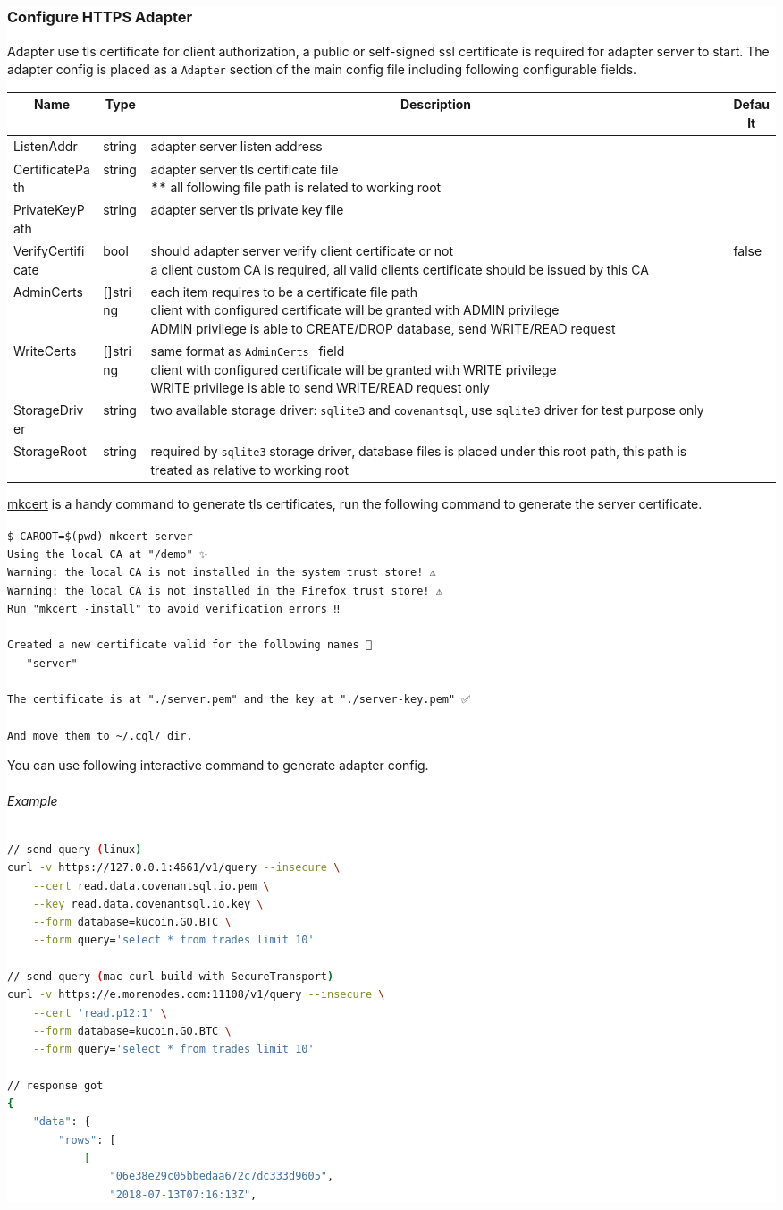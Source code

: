 ### Configure HTTPS Adapter

Adapter use tls certificate for client authorization, a public or self-signed ssl certificate is required for adapter server to start. The adapter config is placed as a ```Adapter``` section of the main config file including following configurable fields.

| Name              | Type     | Description                                                  | Default |
| ----------------- | -------- | ------------------------------------------------------------ | ------- |
| ListenAddr        | string   | adapter server listen address                                |         |
| CertificatePath   | string   | adapter server tls certificate file<br />** all following file path is related to working root |         |
| PrivateKeyPath    | string   | adapter server tls private key file                          |         |
| VerifyCertificate | bool     | should adapter server verify client certificate or not<br />a client custom CA is required, all valid clients certificate should be issued by this CA | false   |
| AdminCerts        | []string | each item requires to be a certificate file path<br />client with configured certificate will be granted with ADMIN privilege<br />ADMIN privilege is able to CREATE/DROP database, send WRITE/READ request |         |
| WriteCerts        | []string | same format as ```AdminCerts ``` field<br />client with configured certificate will be granted with WRITE privilege<br />WRITE privilege is able to send WRITE/READ request only |         |
| StorageDriver     | string   | two available storage driver: ```sqlite3``` and ```covenantsql```, use ```sqlite3``` driver for test purpose only |         |
| StorageRoot       | string   | required by ```sqlite3``` storage driver, database files is placed under this root path, this path is treated as relative to working root |         |

[mkcert](https://github.com/FiloSottile/mkcert) is a handy command to generate tls certificates, run the following command to generate the server certificate.

``````
$ CAROOT=$(pwd) mkcert server
Using the local CA at "/demo" ✨
Warning: the local CA is not installed in the system trust store! ⚠️
Warning: the local CA is not installed in the Firefox trust store! ⚠️
Run "mkcert -install" to avoid verification errors ‼️

Created a new certificate valid for the following names 📜
 - "server"

The certificate is at "./server.pem" and the key at "./server-key.pem" ✅

And move them to ~/.cql/ dir.
``````

You can use following interactive command to generate adapter config.


###### Example

```bash
// send query (linux)
curl -v https://127.0.0.1:4661/v1/query --insecure \
	--cert read.data.covenantsql.io.pem \
	--key read.data.covenantsql.io.key \
	--form database=kucoin.GO.BTC \
	--form query='select * from trades limit 10'

// send query (mac curl build with SecureTransport)
curl -v https://e.morenodes.com:11108/v1/query --insecure \
	--cert 'read.p12:1' \
	--form database=kucoin.GO.BTC \
	--form query='select * from trades limit 10'
	
// response got
{
    "data": {
        "rows": [
            [
                "06e38e29c05bbedaa672c7dc333d9605",
                "2018-07-13T07:16:13Z",
```